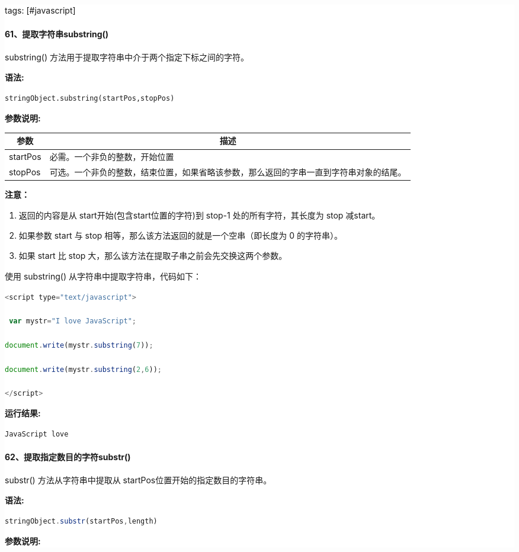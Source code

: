 tags: [#javascript]

#### **61、提取字符串substring()**

substring() 方法用于提取字符串中介于两个指定下标之间的字符。

**语法:**

```
stringObject.substring(startPos,stopPos) 
```

**参数说明:**

| 参数     | 描述                                                         |
| -------- | ------------------------------------------------------------ |
| startPos | 必需。一个非负的整数，开始位置                               |
| stopPos  | 可选。一个非负的整数，结束位置，如果省略该参数，那么返回的字串一直到字符串对象的结尾。 |

**注意：**

1. 返回的内容是从 start开始(包含start位置的字符)到 stop-1 处的所有字符，其长度为 stop 减start。

2. 如果参数 start 与 stop 相等，那么该方法返回的就是一个空串（即长度为 0 的字符串）。

3. 如果 start 比 stop 大，那么该方法在提取子串之前会先交换这两个参数。

使用 substring() 从字符串中提取字符串，代码如下：

```javascript
<script type="text/javascript">  

 var mystr="I love JavaScript";  

document.write(mystr.substring(7));  

document.write(mystr.substring(2,6));

</script>
```

**运行结果:**

```sh
JavaScript love
```

 

#### **62、提取指定数目的字符substr()**

substr() 方法从字符串中提取从 startPos位置开始的指定数目的字符串。

**语法:**

```javascript
stringObject.substr(startPos,length)
```

**参数说明:**


[^1]: 部分内容来源网络，侵删
[^2]: 参考：慕课网|菜鸟教程